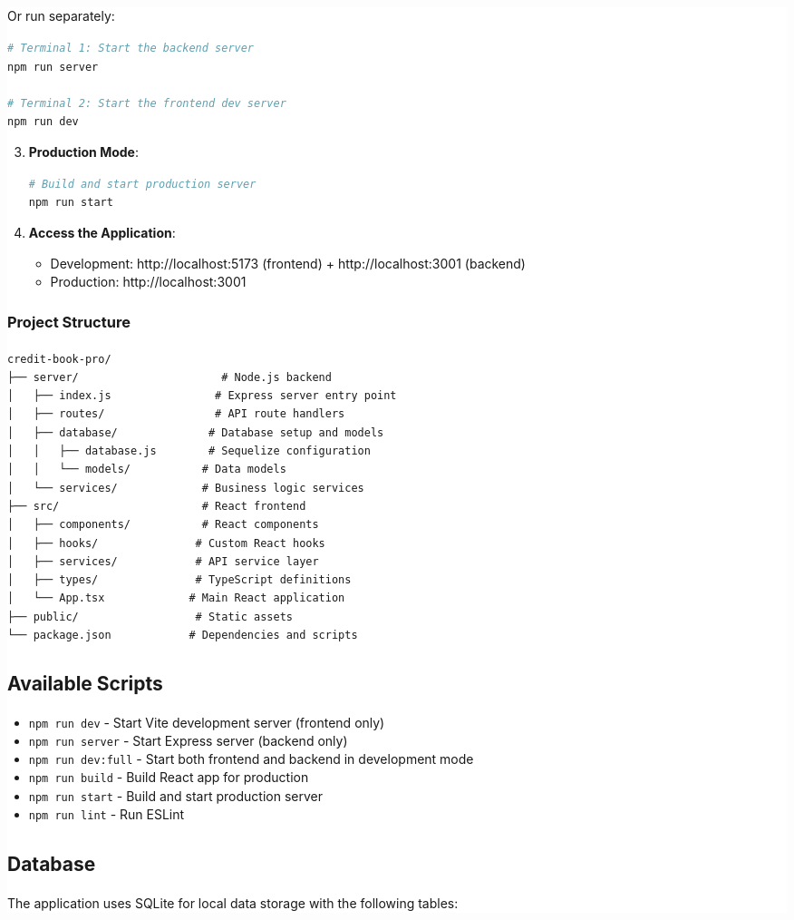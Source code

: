    Or run separately:
   ```bash
   # Terminal 1: Start the backend server
   npm run server
   
   # Terminal 2: Start the frontend dev server
   npm run dev
   ```

3. **Production Mode**:
   ```bash
   # Build and start production server
   npm run start
   ```

4. **Access the Application**:
   - Development: http://localhost:5173 (frontend) + http://localhost:3001 (backend)
   - Production: http://localhost:3001

### Project Structure

```
credit-book-pro/
├── server/                      # Node.js backend
│   ├── index.js                # Express server entry point
│   ├── routes/                 # API route handlers
│   ├── database/              # Database setup and models
│   │   ├── database.js        # Sequelize configuration
│   │   └── models/           # Data models
│   └── services/             # Business logic services
├── src/                      # React frontend
│   ├── components/           # React components
│   ├── hooks/               # Custom React hooks
│   ├── services/            # API service layer
│   ├── types/               # TypeScript definitions
│   └── App.tsx             # Main React application
├── public/                  # Static assets
└── package.json            # Dependencies and scripts
```

## Available Scripts

- `npm run dev` - Start Vite development server (frontend only)
- `npm run server` - Start Express server (backend only)
- `npm run dev:full` - Start both frontend and backend in development mode
- `npm run build` - Build React app for production
- `npm run start` - Build and start production server
- `npm run lint` - Run ESLint

## Database

The application uses SQLite for local data storage with the following tables:
